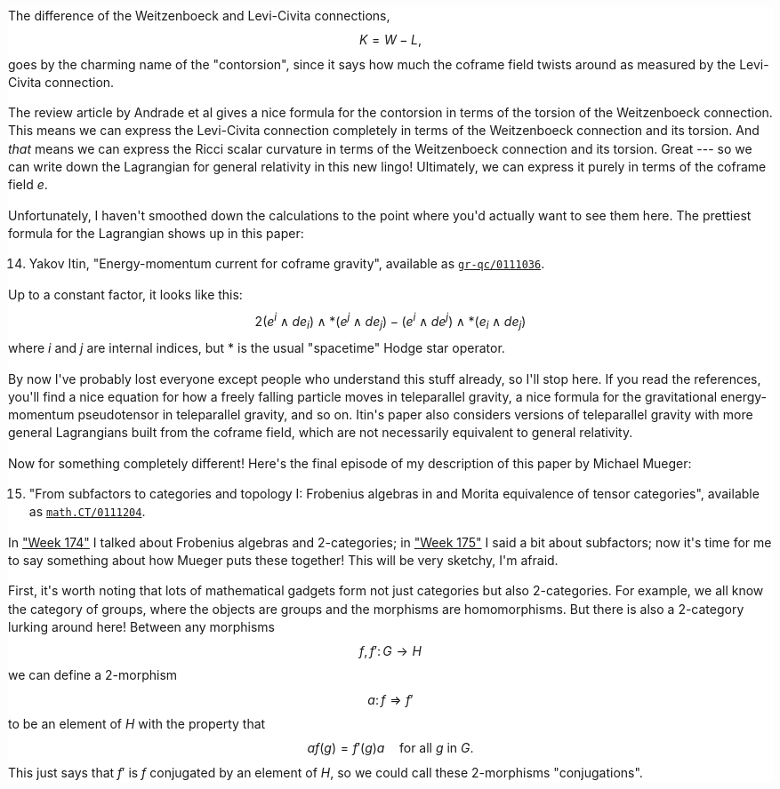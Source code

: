 The difference of the Weitzenboeck and Levi-Civita connections,
$$K = W - L,$$
goes by the charming name of the "contorsion", since it says how much
the coframe field twists around as measured by the Levi-Civita
connection.

The review article by Andrade et al gives a nice formula for the
contorsion in terms of the torsion of the Weitzenboeck connection. This
means we can express the Levi-Civita connection completely in terms of
the Weitzenboeck connection and its torsion. And *that* means we can
express the Ricci scalar curvature in terms of the Weitzenboeck
connection and its torsion. Great --- so we can write down the Lagrangian
for general relativity in this new lingo! Ultimately, we can express it
purely in terms of the coframe field $e$.

Unfortunately, I haven't smoothed down the calculations to the point
where you'd actually want to see them here. The prettiest formula for
the Lagrangian shows up in this paper:

14) Yakov Itin, "Energy-momentum current for coframe gravity", available as [`gr-qc/0111036`](https://arxiv.org/abs/gr-qc/0111036).

Up to a constant factor, it looks like this:
$$2(e^i\wedge de_i)\wedge *(e^j\wedge de_j) - (e^i\wedge de^j)\wedge *(e_i\wedge de_j)$$
where $i$ and $j$ are internal indices, but $*$ is the usual "spacetime"
Hodge star operator.

By now I've probably lost everyone except people who understand this
stuff already, so I'll stop here. If you read the references, you'll
find a nice equation for how a freely falling particle moves in
teleparallel gravity, a nice formula for the gravitational
energy-momentum pseudotensor in teleparallel gravity, and so on. Itin's
paper also considers versions of teleparallel gravity with more general
Lagrangians built from the coframe field, which are not necessarily
equivalent to general relativity.

Now for something completely different! Here's the final episode of my
description of this paper by Michael Mueger:

15) "From subfactors to categories and topology I: Frobenius algebras in and Morita equivalence of tensor categories", available as [`math.CT/0111204`](http://www.arXiv.org/abs/math.CT/0111204).

In ["Week 174"](#week174) I talked about Frobenius algebras and
$2$-categories; in ["Week 175"](#week175) I said a bit about
subfactors; now it's time for me to say something about how Mueger puts
these together! This will be very sketchy, I'm afraid.

First, it's worth noting that lots of mathematical gadgets form not
just categories but also $2$-categories. For example, we all know the
category of groups, where the objects are groups and the morphisms are
homomorphisms. But there is also a $2$-category lurking around here!
Between any morphisms
$$f,f'\colon  G \to  H$$
we can define a $2$-morphism
$$a\colon f \Rightarrow f'$$
to be an element of $H$ with the property that
$$af(g) = f'(g)a    \quad\mbox{for all $g$ in $G$.}$$
This just says that $f'$ is $f$ conjugated by an element of $H$, so we could
call these $2$-morphisms "conjugations".
